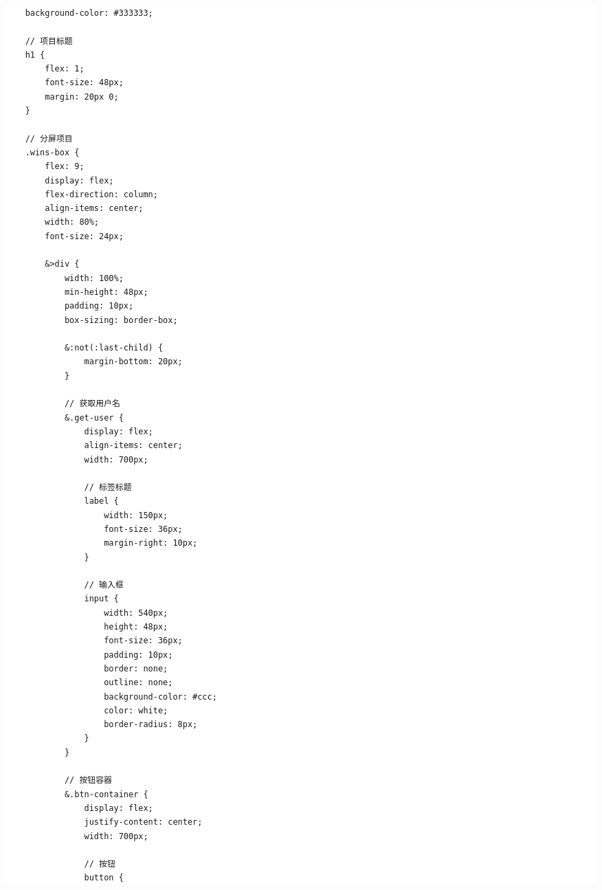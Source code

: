 ```vue
    background-color: #333333;

    // 项目标题
    h1 {
        flex: 1;
        font-size: 48px;
        margin: 20px 0;
    }

    // 分屏项目
    .wins-box {
        flex: 9;
        display: flex;
        flex-direction: column;
        align-items: center;
        width: 80%;
        font-size: 24px;

        &>div {
            width: 100%;
            min-height: 48px;
            padding: 10px;
            box-sizing: border-box;

            &:not(:last-child) {
                margin-bottom: 20px;
            }

            // 获取用户名
            &.get-user {
                display: flex;
                align-items: center;
                width: 700px;

                // 标签标题
                label {
                    width: 150px;
                    font-size: 36px;
                    margin-right: 10px;
                }

                // 输入框
                input {
                    width: 540px;
                    height: 48px;
                    font-size: 36px;
                    padding: 10px;
                    border: none;
                    outline: none;
                    background-color: #ccc;
                    color: white;
                    border-radius: 8px;
                }
            }

            // 按钮容器
            &.btn-container {
                display: flex;
                justify-content: center;
                width: 700px;

                // 按钮
                button {
```